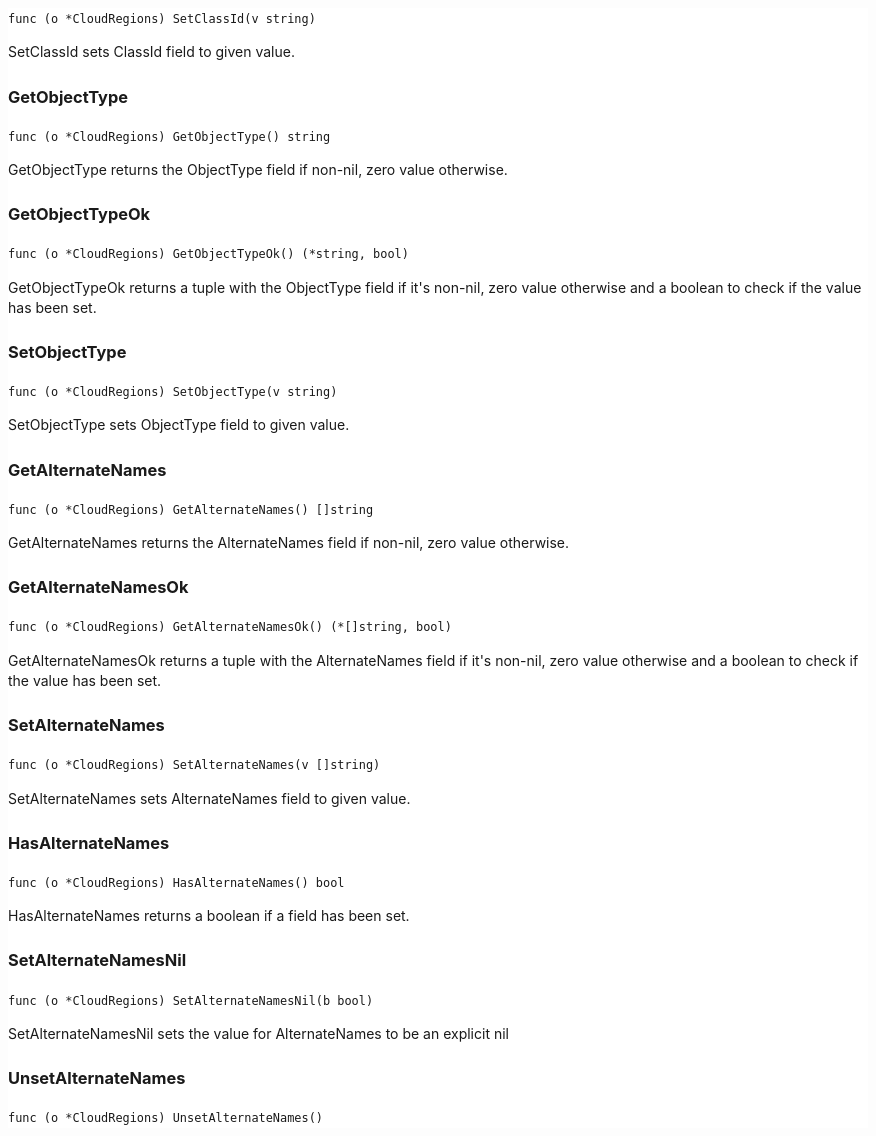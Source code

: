 `func (o *CloudRegions) SetClassId(v string)`

SetClassId sets ClassId field to given value.


### GetObjectType

`func (o *CloudRegions) GetObjectType() string`

GetObjectType returns the ObjectType field if non-nil, zero value otherwise.

### GetObjectTypeOk

`func (o *CloudRegions) GetObjectTypeOk() (*string, bool)`

GetObjectTypeOk returns a tuple with the ObjectType field if it's non-nil, zero value otherwise
and a boolean to check if the value has been set.

### SetObjectType

`func (o *CloudRegions) SetObjectType(v string)`

SetObjectType sets ObjectType field to given value.


### GetAlternateNames

`func (o *CloudRegions) GetAlternateNames() []string`

GetAlternateNames returns the AlternateNames field if non-nil, zero value otherwise.

### GetAlternateNamesOk

`func (o *CloudRegions) GetAlternateNamesOk() (*[]string, bool)`

GetAlternateNamesOk returns a tuple with the AlternateNames field if it's non-nil, zero value otherwise
and a boolean to check if the value has been set.

### SetAlternateNames

`func (o *CloudRegions) SetAlternateNames(v []string)`

SetAlternateNames sets AlternateNames field to given value.

### HasAlternateNames

`func (o *CloudRegions) HasAlternateNames() bool`

HasAlternateNames returns a boolean if a field has been set.

### SetAlternateNamesNil

`func (o *CloudRegions) SetAlternateNamesNil(b bool)`

 SetAlternateNamesNil sets the value for AlternateNames to be an explicit nil

### UnsetAlternateNames
`func (o *CloudRegions) UnsetAlternateNames()`
